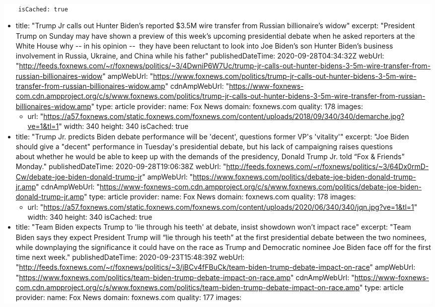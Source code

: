         isCached: true
  - title: "Trump Jr calls out Hunter Biden’s reported $3.5M wire transfer from Russian billionaire’s widow"
    excerpt: "President Trump on Sunday may have shown a preview of this week’s upcoming presidential debate when he asked reporters at the White House why -- in his opinion --  they have been reluctant to look into Joe Biden’s son Hunter Biden’s business involvement in Russia, Ukraine, and China while his father"
    publishedDateTime: 2020-09-28T04:34:32Z
    webUrl: "http://feeds.foxnews.com/~r/foxnews/politics/~3/4DwniP6W7Uc/trump-jr-calls-out-hunter-bidens-3-5m-wire-transfer-from-russian-billionaires-widow"
    ampWebUrl: "https://www.foxnews.com/politics/trump-jr-calls-out-hunter-bidens-3-5m-wire-transfer-from-russian-billionaires-widow.amp"
    cdnAmpWebUrl: "https://www-foxnews-com.cdn.ampproject.org/c/s/www.foxnews.com/politics/trump-jr-calls-out-hunter-bidens-3-5m-wire-transfer-from-russian-billionaires-widow.amp"
    type: article
    provider:
      name: Fox News
      domain: foxnews.com
    quality: 178
    images:
      - url: "https://a57.foxnews.com/static.foxnews.com/foxnews.com/content/uploads/2018/09/340/340/demarche.jpg?ve=1&tl=1"
        width: 340
        height: 340
        isCached: true
  - title: "Trump Jr. predicts Biden debate performance will be 'decent', questions former VP's 'vitality'"
    excerpt: "Joe Biden should give a \"decent\" performance in Tuesday's presidential debate, but his lack of campaigning raises questions about whether he would be able to keep up with the demands of the presidency, Donald Trump Jr. told “Fox & Friends” Monday."
    publishedDateTime: 2020-09-28T19:06:38Z
    webUrl: "http://feeds.foxnews.com/~r/foxnews/politics/~3/64Dx0rmD-Cw/debate-joe-biden-donald-trump-jr"
    ampWebUrl: "https://www.foxnews.com/politics/debate-joe-biden-donald-trump-jr.amp"
    cdnAmpWebUrl: "https://www-foxnews-com.cdn.ampproject.org/c/s/www.foxnews.com/politics/debate-joe-biden-donald-trump-jr.amp"
    type: article
    provider:
      name: Fox News
      domain: foxnews.com
    quality: 178
    images:
      - url: "https://a57.foxnews.com/static.foxnews.com/foxnews.com/content/uploads/2020/06/340/340/jqn.jpg?ve=1&tl=1"
        width: 340
        height: 340
        isCached: true
  - title: "Team Biden expects Trump to 'lie through his teeth' at debate, insist showdown won’t impact race"
    excerpt: "Team Biden says they expect President Trump will “lie through his teeth” at the first presidential debate between the two nominees, while downplaying the significance it could have on the race as Trump and Democratic nominee Joe Biden face off for the first time next week."
    publishedDateTime: 2020-09-23T15:48:39Z
    webUrl: "http://feeds.foxnews.com/~r/foxnews/politics/~3/jBCv4fFBuCk/team-biden-trump-debate-impact-on-race"
    ampWebUrl: "https://www.foxnews.com/politics/team-biden-trump-debate-impact-on-race.amp"
    cdnAmpWebUrl: "https://www-foxnews-com.cdn.ampproject.org/c/s/www.foxnews.com/politics/team-biden-trump-debate-impact-on-race.amp"
    type: article
    provider:
      name: Fox News
      domain: foxnews.com
    quality: 177
    images: